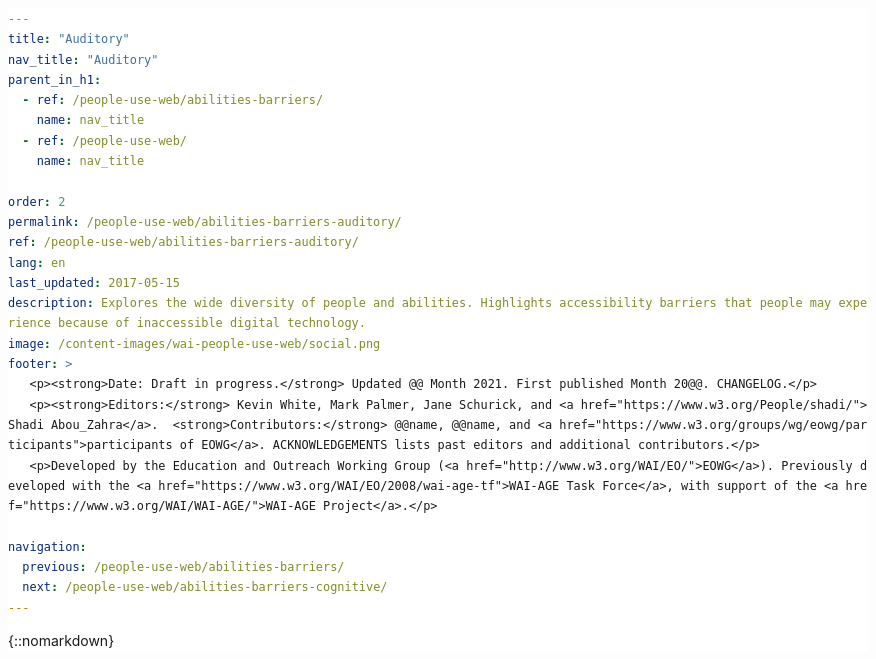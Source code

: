 ```yaml
---
title: "Auditory"
nav_title: "Auditory"
parent_in_h1:
  - ref: /people-use-web/abilities-barriers/
    name: nav_title
  - ref: /people-use-web/
    name: nav_title

order: 2
permalink: /people-use-web/abilities-barriers-auditory/
ref: /people-use-web/abilities-barriers-auditory/
lang: en
last_updated: 2017-05-15
description: Explores the wide diversity of people and abilities. Highlights accessibility barriers that people may experience because of inaccessible digital technology.
image: /content-images/wai-people-use-web/social.png
footer: >
   <p><strong>Date: Draft in progress.</strong> Updated @@ Month 2021. First published Month 20@@. CHANGELOG.</p>
   <p><strong>Editors:</strong> Kevin White, Mark Palmer, Jane Schurick, and <a href="https://www.w3.org/People/shadi/">Shadi Abou_Zahra</a>.  <strong>Contributors:</strong> @@name, @@name, and <a href="https://www.w3.org/groups/wg/eowg/participants">participants of EOWG</a>. ACKNOWLEDGEMENTS lists past editors and additional contributors.</p>
   <p>Developed by the Education and Outreach Working Group (<a href="http://www.w3.org/WAI/EO/">EOWG</a>). Previously developed with the <a href="https://www.w3.org/WAI/EO/2008/wai-age-tf">WAI-AGE Task Force</a>, with support of the <a href="https://www.w3.org/WAI/WAI-AGE/">WAI-AGE Project</a>.</p>
  
navigation:
  previous: /people-use-web/abilities-barriers/
  next: /people-use-web/abilities-barriers-cognitive/
---
```

{::nomarkdown}

<style>
  #introduction p {
    font-size:120%;
    margin: 0.5em 0 0 0;
  }
  #introduction .box-i {
  }
  #introduction nav {
    border: 0;
    margin-top: 0;
  }
  #introduction nav header {
    padding: 8px 16px;
  }
  #introduction .video-card {
    margin: 1em;
    float: none !important;
    max-width: inherit !important;
    min-width: 45% !important;
  }
  #introduction .video-card p {
    font-size: 90%;
    margin: 0;
  }
  #introduction .video-card p:first-child {
    height: 190px;
  }